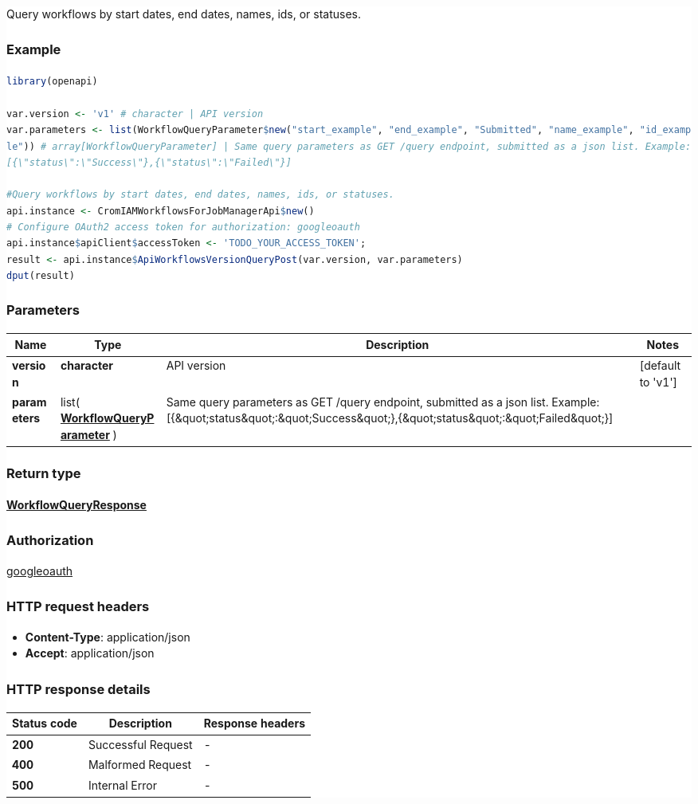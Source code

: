 Query workflows by start dates, end dates, names, ids, or statuses.

### Example
```R
library(openapi)

var.version <- 'v1' # character | API version
var.parameters <- list(WorkflowQueryParameter$new("start_example", "end_example", "Submitted", "name_example", "id_example")) # array[WorkflowQueryParameter] | Same query parameters as GET /query endpoint, submitted as a json list. Example: [{\"status\":\"Success\"},{\"status\":\"Failed\"}] 

#Query workflows by start dates, end dates, names, ids, or statuses.
api.instance <- CromIAMWorkflowsForJobManagerApi$new()
# Configure OAuth2 access token for authorization: googleoauth
api.instance$apiClient$accessToken <- 'TODO_YOUR_ACCESS_TOKEN';
result <- api.instance$ApiWorkflowsVersionQueryPost(var.version, var.parameters)
dput(result)
```

### Parameters

Name | Type | Description  | Notes
------------- | ------------- | ------------- | -------------
 **version** | **character**| API version | [default to &#39;v1&#39;]
 **parameters** | list( [**WorkflowQueryParameter**](WorkflowQueryParameter.md) )| Same query parameters as GET /query endpoint, submitted as a json list. Example: [{\&quot;status\&quot;:\&quot;Success\&quot;},{\&quot;status\&quot;:\&quot;Failed\&quot;}]  | 

### Return type

[**WorkflowQueryResponse**](WorkflowQueryResponse.md)

### Authorization

[googleoauth](../README.md#googleoauth)

### HTTP request headers

 - **Content-Type**: application/json
 - **Accept**: application/json

### HTTP response details
| Status code | Description | Response headers |
|-------------|-------------|------------------|
| **200** | Successful Request |  -  |
| **400** | Malformed Request |  -  |
| **500** | Internal Error |  -  |


